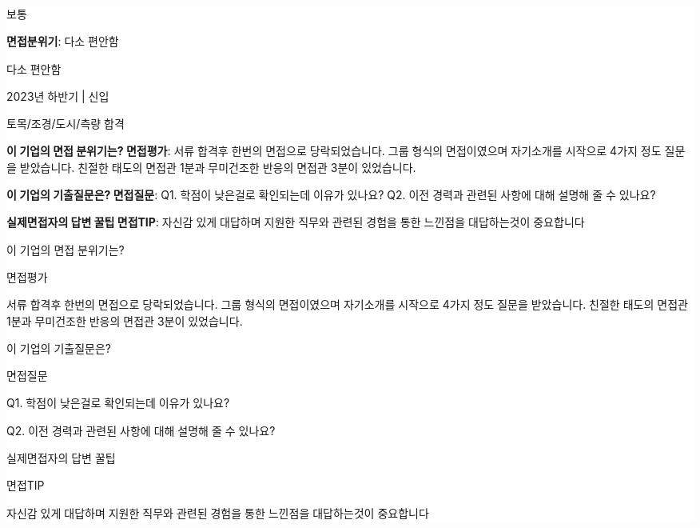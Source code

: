 보통

**면접분위기**: 다소 편안함

다소 편안함

2023년 하반기 | 신입

토목/조경/도시/측량 합격

**이 기업의 면접 분위기는? 면접평가**: 서류 합격후 한번의 면접으로 당락되었습니다. 그룹 형식의 면접이였으며 자기소개를 시작으로 4가지 정도 질문을 받았습니다. 친절한 태도의 면접관 1분과 무미건조한 반응의 면접관 3분이 있었습니다.

**이 기업의 기출질문은? 면접질문**: Q1. 학점이 낮은걸로 확인되는데 이유가 있나요? Q2. 이전 경력과 관련된 사항에 대해 설명해 줄 수 있나요?

**실제면접자의 답변 꿀팁 면접TIP**: 자신감 있게 대답하며 지원한 직무와 관련된 경험을 통한 느낀점을 대답하는것이 중요합니다

이 기업의 면접 분위기는?

면접평가

서류 합격후 한번의 면접으로 당락되었습니다. 그룹 형식의 면접이였으며 자기소개를 시작으로 4가지 정도 질문을 받았습니다. 친절한 태도의 면접관 1분과 무미건조한 반응의 면접관 3분이 있었습니다.

이 기업의 기출질문은?

면접질문

Q1. 학점이 낮은걸로 확인되는데 이유가 있나요?

Q2. 이전 경력과 관련된 사항에 대해 설명해 줄 수 있나요?

실제면접자의 답변 꿀팁

면접TIP

자신감 있게 대답하며 지원한 직무와 관련된 경험을 통한 느낀점을 대답하는것이 중요합니다

